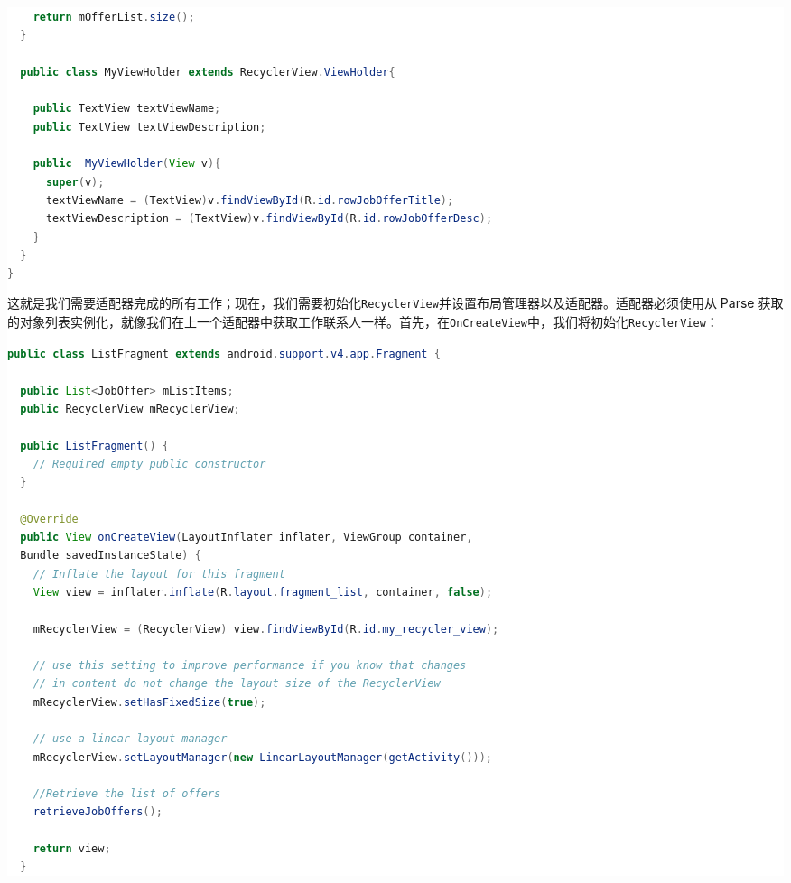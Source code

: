 ```java
    return mOfferList.size();
  }

  public class MyViewHolder extends RecyclerView.ViewHolder{

    public TextView textViewName;
    public TextView textViewDescription;

    public  MyViewHolder(View v){
      super(v);
      textViewName = (TextView)v.findViewById(R.id.rowJobOfferTitle);
      textViewDescription = (TextView)v.findViewById(R.id.rowJobOfferDesc);
    }
  }
}
```

这就是我们需要适配器完成的所有工作；现在，我们需要初始化`RecyclerView`并设置布局管理器以及适配器。适配器必须使用从 Parse 获取的对象列表实例化，就像我们在上一个适配器中获取工作联系人一样。首先，在`OnCreateView`中，我们将初始化`RecyclerView`：

```java
public class ListFragment extends android.support.v4.app.Fragment {

  public List<JobOffer> mListItems;
  public RecyclerView mRecyclerView;

  public ListFragment() {
    // Required empty public constructor
  }

  @Override
  public View onCreateView(LayoutInflater inflater, ViewGroup container,
  Bundle savedInstanceState) {
    // Inflate the layout for this fragment
    View view = inflater.inflate(R.layout.fragment_list, container, false);

    mRecyclerView = (RecyclerView) view.findViewById(R.id.my_recycler_view);

    // use this setting to improve performance if you know that changes
    // in content do not change the layout size of the RecyclerView
    mRecyclerView.setHasFixedSize(true);

    // use a linear layout manager
    mRecyclerView.setLayoutManager(new LinearLayoutManager(getActivity()));

    //Retrieve the list of offers
    retrieveJobOffers();

    return view;
  }
```
